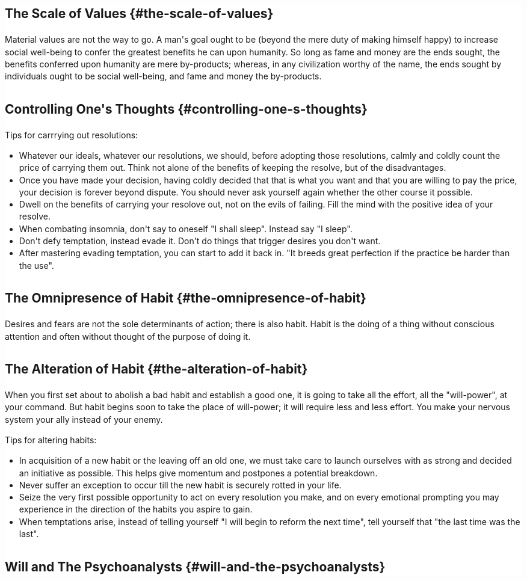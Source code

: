 
## The Scale of Values {#the-scale-of-values}

Material values are not the way to go. A man's goal ought to be (beyond the mere duty of making himself happy) to increase social well-being to confer the greatest benefits he can upon humanity. So long as fame and money are the ends sought, the benefits conferred upon humanity are mere by-products; whereas, in any civilization worthy of the name, the ends sought by individuals ought to be social well-being, and fame and money the by-products.


## Controlling One's Thoughts {#controlling-one-s-thoughts}

Tips for carrrying out resolutions:

-   Whatever our ideals, whatever our resolutions, we should, before adopting those resolutions, calmly and coldly count the price of carrying them out. Think not alone of the benefits of keeping the resolve, but of the disadvantages.
-   Once you have made your decision, having coldly decided that that is what you want and that you are willing to pay the price, your decision is forever beyond dispute. You should never ask yourself again whether the other course it possible.
-   Dwell on the benefits of carrying your resolove out, not on the evils of failing. Fill the mind with the positive idea of your resolve.
-   When combating insomnia, don't say to oneself "I shall sleep". Instead say "I sleep".
-   Don't defy temptation, instead evade it. Don't do things that trigger desires you don't want.
-   After mastering evading temptation, you can start to add it back in. "It breeds great perfection if the practice be harder than the use".


## The Omnipresence of Habit {#the-omnipresence-of-habit}

Desires and fears are not the sole determinants of action; there is also habit. Habit is the doing of a thing without conscious attention and often without thought of the purpose of doing it.


## The Alteration of Habit {#the-alteration-of-habit}

When you first set about to abolish a bad habit and establish a good one, it is going to take all the effort, all the "will-power", at your command. But habit begins soon to take the place of will-power; it will require less and less effort. You make your nervous system your ally instead of your enemy.

Tips for altering habits:

-   In acquisition of a new habit or the leaving off an old one, we must take care to launch ourselves with as strong and decided an initiative as possible. This helps give momentum and postpones a potential breakdown.
-   Never suffer an exception to occur till the new habit is securely rotted in your life.
-   Seize the very first possible opportunity to act on every resolution you make, and on every emotional prompting you may experience in the direction of the habits you aspire to gain.
-   When temptations arise, instead of telling yourself "I will begin to reform the next time", tell yourself that "the last time was the last".


## Will and The Psychoanalysts {#will-and-the-psychoanalysts}
